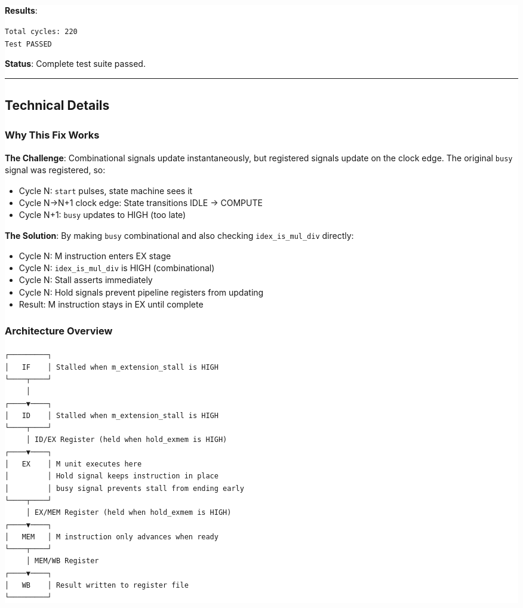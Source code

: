 **Results**:
```
Total cycles: 220
Test PASSED
```

**Status**: Complete test suite passed.

---

## Technical Details

### Why This Fix Works

**The Challenge**: Combinational signals update instantaneously, but registered signals update on the clock edge. The original `busy` signal was registered, so:
- Cycle N: `start` pulses, state machine sees it
- Cycle N→N+1 clock edge: State transitions IDLE → COMPUTE
- Cycle N+1: `busy` updates to HIGH (too late)

**The Solution**: By making `busy` combinational and also checking `idex_is_mul_div` directly:
- Cycle N: M instruction enters EX stage
- Cycle N: `idex_is_mul_div` is HIGH (combinational)
- Cycle N: Stall asserts immediately
- Cycle N: Hold signals prevent pipeline registers from updating
- Result: M instruction stays in EX until complete

### Architecture Overview

```
┌─────────┐
│   IF    │ Stalled when m_extension_stall is HIGH
└────┬────┘
     │
┌────▼────┐
│   ID    │ Stalled when m_extension_stall is HIGH
└────┬────┘
     │ ID/EX Register (held when hold_exmem is HIGH)
┌────▼────┐
│   EX    │ M unit executes here
│         │ Hold signal keeps instruction in place
│         │ busy signal prevents stall from ending early
└────┬────┘
     │ EX/MEM Register (held when hold_exmem is HIGH)
┌────▼────┐
│   MEM   │ M instruction only advances when ready
└────┬────┘
     │ MEM/WB Register
┌────▼────┐
│   WB    │ Result written to register file
└─────────┘
```
